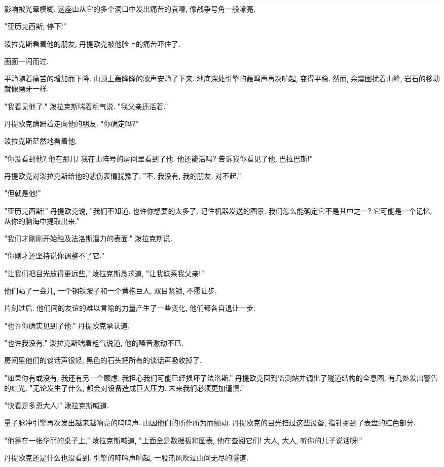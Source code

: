 影响被光晕模糊. 这座山从它的多个洞口中发出痛苦的哀嚎, 像战争号角一般嘹亮.

"亚历克西斯, 停下!"

泼拉克斯看着他的朋友, 丹提欧克被他脸上的痛苦吓住了.

画面一闪而过.

平静随着痛苦的增加而下降. 山顶上轰隆隆的歌声安静了下来. 地底深处引擎的轰鸣声再次响起, 变得平稳. 然而, 余震困扰着山峰, 岩石的移动就像磨牙一样.

"我看见他了." 泼拉克斯喘着粗气说. "我父亲还活着."

丹提欧克蹒跚着走向他的朋友. "你确定吗?"

泼拉克斯茫然地看着他.

"你没看到他? 他在那儿! 我在山阵号的房间里看到了他. 他还能活吗? 告诉我你看见了他, 巴拉巴斯!"

丹提欧克对泼拉克斯给他的悲伤表情犹豫了. "不. 我没有, 我的朋友. 对不起."

"但就是他!"

"亚历克西斯!" 丹提欧克说, "我们不知道. 也许你想要的太多了. 记住机器发送的图景. 我们怎么能确定它不是其中之一? 它可能是一个记忆, 从你的脑海中提取出来."

"我们才刚刚开始触及法洛斯潜力的表面." 泼拉克斯说.

"你刚才还坚持说你调整不了它."

"让我们把目光放得更远些," 泼拉克斯恳求道, "让我联系我父亲!"

他们站了一会儿, 一个钢铁跛子和一个黄袍巨人, 双目紧锁, 不愿让步.

片刻过后. 他们间的友谊的难以言喻的力量产生了一些变化, 他们都各自退让一步.

"也许你确实见到了他." 丹提欧克承认道.

"也许我没有." 泼拉克斯喘着粗气说道, 他的嗓音激动不已.

房间里他们的谈话声很轻, 黑色的石头把所有的谈话声吸收掉了.

"如果你有或没有, 我还有另一个顾虑. 我担心我们可能已经损坏了法洛斯." 丹提欧克回到监测站并调出了隧道结构的全息图, 有几处发出警告的红光. "无论发生了什么, 都会对设备造成巨大压力. 未来我们必须更加谨慎."

"快看是多恩大人!" 泼拉克斯喊道.

量子脉冲引擎再次发出越来越响亮的呜呜声. 山因他们的所作所为而颤动. 丹提欧克的目光扫过这些设备, 指针挪到了表盘的红色部分.

"他靠在一张华丽的桌子上," 泼拉克斯喊道, "上面全是数据板和图表, 他在查阅它们! 大人, 大人, 听你的儿子说话呀!"

丹提欧克还是什么也没看到. 引擎的呻吟声响起, 一股热风吹过山间无尽的隧道.
